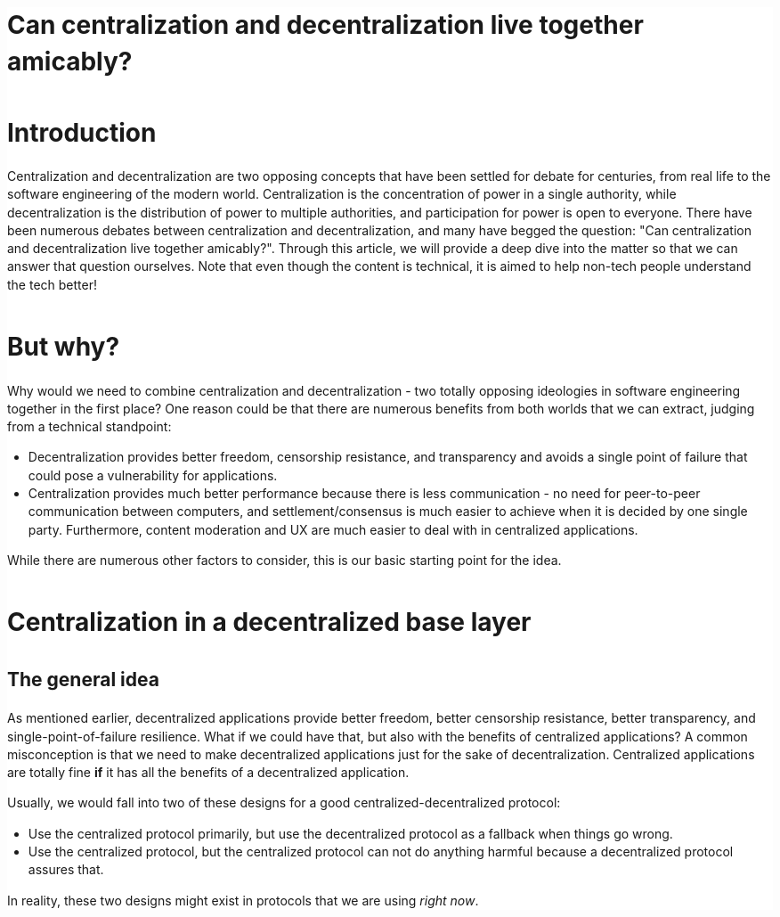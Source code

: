 # Can centralization and decentralization live together amicably?

# Introduction

Centralization and decentralization are two opposing concepts that have been settled for debate for centuries, from real life to the software engineering of the modern world. Centralization is the concentration of power in a single authority, while decentralization is the distribution of power to multiple authorities, and participation for power is open to everyone. There have been numerous debates between centralization and decentralization, and many have begged the question: "Can centralization and decentralization live together amicably?". Through this article, we will provide a deep dive into the matter so that we can answer that question ourselves. Note that even though the content is technical, it is aimed to help non-tech people understand the tech better!


# But why?

Why would we need to combine centralization and decentralization - two totally opposing ideologies in software engineering together in the first place? One reason could be that there are numerous benefits from both worlds that we can extract, judging from a technical standpoint:

* Decentralization provides better freedom, censorship resistance, and transparency and avoids a single point of failure that could pose a vulnerability for applications.
* Centralization provides much better performance because there is less communication - no need for peer-to-peer communication between computers, and settlement/consensus is much easier to achieve when it is decided by one single party. Furthermore, content moderation and UX are much easier to deal with in centralized applications.

While there are numerous other factors to consider, this is our basic starting point for the idea.


# Centralization in a decentralized base layer

## The general idea

As mentioned earlier, decentralized applications provide better freedom, better censorship resistance, better transparency, and single-point-of-failure resilience. What if we could have that, but also with the benefits of centralized applications? A common misconception is that we need to make decentralized applications just for the sake of decentralization. Centralized applications are totally fine **if** it has all the benefits of a decentralized application.

Usually, we would fall into two of these designs for a good centralized-decentralized protocol:

* Use the centralized protocol primarily, but use the decentralized protocol as a fallback when things go wrong.
* Use the centralized protocol, but the centralized protocol can not do anything harmful because a decentralized protocol assures that.

In reality, these two designs might exist in protocols that we are using *right now*.
